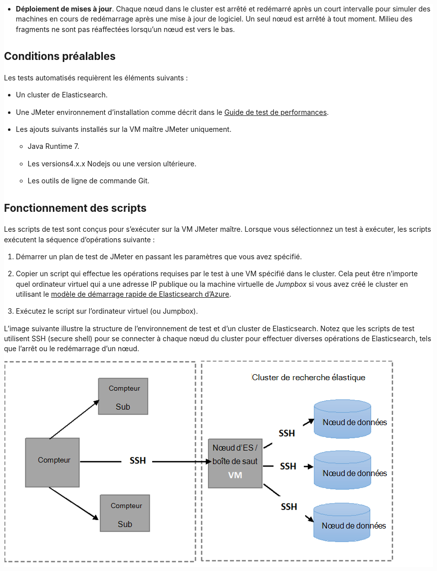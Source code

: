 - **Déploiement de mises à jour**. Chaque nœud dans le cluster est arrêté et redémarré après un court intervalle pour simuler des machines en cours de redémarrage après une mise à jour de logiciel. Un seul nœud est arrêté à tout moment.
Milieu des fragments ne sont pas réaffectées lorsqu’un nœud est vers le bas.

## <a name="prerequisites"></a>Conditions préalables

Les tests automatisés requièrent les éléments suivants :

- Un cluster de Elasticsearch.

- Une JMeter environnement d’installation comme décrit dans le [Guide de test de performances]. 

- Les ajouts suivants installés sur la VM maître JMeter uniquement.

    - Java Runtime 7.

    - Les versions4.x.x Nodejs ou une version ultérieure.

    - Les outils de ligne de commande Git.

## <a name="how-the-scripts-work"></a>Fonctionnement des scripts

Les scripts de test sont conçus pour s’exécuter sur la VM JMeter maître. Lorsque vous sélectionnez un test à exécuter, les scripts exécutent la séquence d’opérations suivante :

1.  Démarrer un plan de test de JMeter en passant les paramètres que vous avez spécifié.

2.  Copier un script qui effectue les opérations requises par le test à une VM spécifié dans le cluster. Cela peut être n’importe quel ordinateur virtuel qui a une adresse IP publique ou la machine virtuelle de *Jumpbox* si vous avez créé le cluster en utilisant le [modèle de démarrage rapide de Elasticsearch d’Azure](https://github.com/Azure/azure-quickstart-templates/tree/master/elasticsearch).

3.  Exécutez le script sur l’ordinateur virtuel (ou Jumpbox).

L’image suivante illustre la structure de l’environnement de test et d’un cluster de Elasticsearch. Notez que les scripts de test utilisent SSH (secure shell) pour se connecter à chaque nœud du cluster pour effectuer diverses opérations de Elasticsearch, tels que l’arrêt ou le redémarrage d’un nœud.

![](./media/guidance-elasticsearch/resilience-testing1.png)


[Running Elasticsearch on Azure]: guidance-elasticsearch-running-on-azure.md
[Tuning Data Ingestion Performance for Elasticsearch on Azure]: guidance-elasticsearch-tuning-data-ingestion-performance.md
[Guide de test de performances]: guidance-elasticsearch-creating-performance-testing-environment.md
[JMeter guidance]: guidance-elasticsearch-implementing-jmeter.md
[Considerations for JMeter]: guidance-elasticsearch-deploying-jmeter-junit-sampler.md
[Query aggregation and performance]: guidance-elasticsearch-query-aggregation-performance.md
[elasticsearch-resilience-recovery]: guidance-elasticsearch-configuring-resilience-and-recovery.md
[Resilience and Recovery Testing]: guidance-elasticsearch-running-automated-resilience-tests.md
[Déploiement d’un échantillon de JMeter JUnit pour le test de performances de Elasticsearch]: guidance-elasticsearch-deploying-jmeter-junit-sampler.md